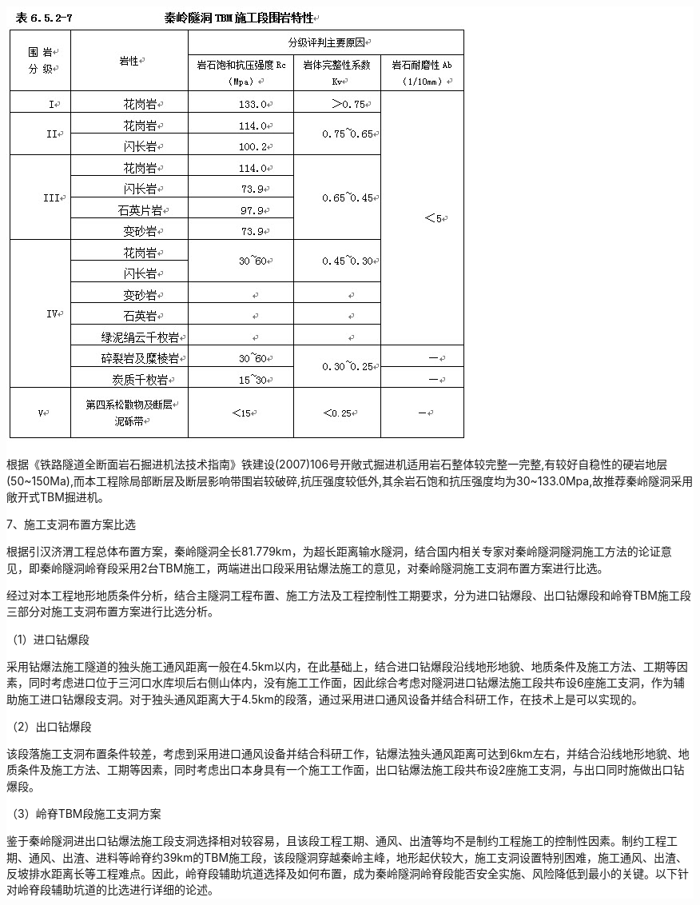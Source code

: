 ![岩石抗压强度表](/6yin-han-ji-wei-gong-cheng-shi-gong-gui-hua/img/2018-4-5-16-05-16.jpg  "表6.5-4") 


根据《铁路隧道全断面岩石掘进机法技术指南》铁建设(2007)106号开敞式掘进机适用岩石整体较完整一完整,有较好自稳性的硬岩地层(50~150Ma),而本工程除局部断层及断层影响带围岩较破碎,抗压强度较低外,其余岩石饱和抗压强度均为30~133.0Mpa,故推荐秦岭隧洞采用敞开式TBM掘进机。  


7、施工支洞布置方案比选  

根据引汉济渭工程总体布置方案，秦岭隧洞全长81.779km，为超长距离输水隧洞，结合国内相关专家对秦岭隧洞隧洞施工方法的论证意见，即秦岭隧洞岭脊段采用2台TBM施工，两端进出口段采用钻爆法施工的意见，对秦岭隧洞施工支洞布置方案进行比选。  

经过对本工程地形地质条件分析，结合主隧洞工程布置、施工方法及工程控制性工期要求，分为进口钻爆段、出口钻爆段和岭脊TBM施工段三部分对施工支洞布置方案进行比选分析。  

（1）进口钻爆段  

采用钻爆法施工隧道的独头施工通风距离一般在4.5km以内，在此基础上，结合进口钻爆段沿线地形地貌、地质条件及施工方法、工期等因素，同时考虑进口位于三河口水库坝后右侧山体内，没有施工工作面，因此综合考虑对隧洞进口钻爆法施工段共布设6座施工支洞，作为辅助施工进口钻爆段支洞。对于独头通风距离大于4.5km的段落，通过采用进口通风设备并结合科研工作，在技术上是可以实现的。  

（2）出口钻爆段  

该段落施工支洞布置条件较差，考虑到采用进口通风设备并结合科研工作，钻爆法独头通风距离可达到6km左右，并结合沿线地形地貌、地质条件及施工方法、工期等因素，同时考虑出口本身具有一个施工工作面，出口钻爆法施工段共布设2座施工支洞，与出口同时施做出口钻爆段。  

（3）岭脊TBM段施工支洞方案  

鉴于秦岭隧洞进出口钻爆法施工段支洞选择相对较容易，且该段工程工期、通风、出渣等均不是制约工程施工的控制性因素。制约工程工期、通风、出渣、进料等岭脊约39km的TBM施工段，该段隧洞穿越秦岭主峰，地形起伏较大，施工支洞设置特别困难，施工通风、出渣、反坡排水距离长等工程难点。因此，岭脊段辅助坑道选择及如何布置，成为秦岭隧洞岭脊段能否安全实施、风险降低到最小的关键。以下针对岭脊段辅助坑道的比选进行详细的论述。  
